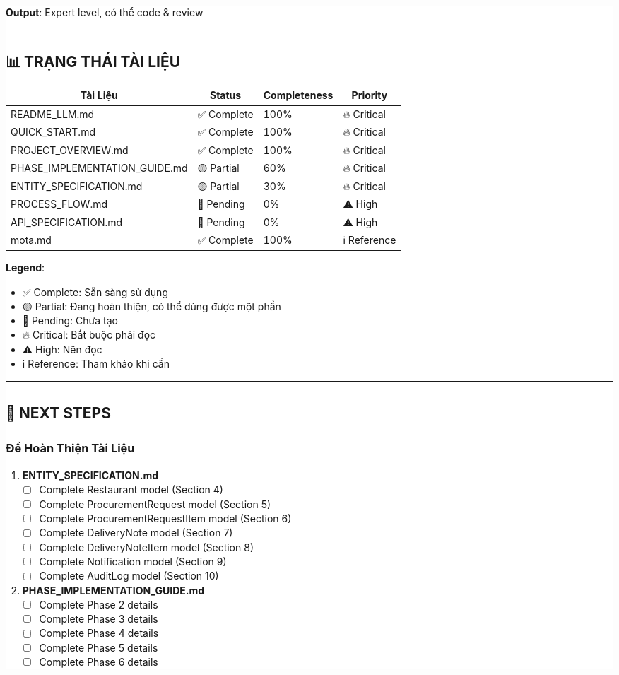 **Output**: Expert level, có thể code & review

---

## 📊 TRẠNG THÁI TÀI LIỆU

| Tài Liệu | Status | Completeness | Priority |
|----------|--------|-------------|----------|
| README_LLM.md | ✅ Complete | 100% | 🔥 Critical |
| QUICK_START.md | ✅ Complete | 100% | 🔥 Critical |
| PROJECT_OVERVIEW.md | ✅ Complete | 100% | 🔥 Critical |
| PHASE_IMPLEMENTATION_GUIDE.md | 🟡 Partial | 60% | 🔥 Critical |
| ENTITY_SPECIFICATION.md | 🟡 Partial | 30% | 🔥 Critical |
| PROCESS_FLOW.md | 📝 Pending | 0% | ⚠️ High |
| API_SPECIFICATION.md | 📝 Pending | 0% | ⚠️ High |
| mota.md | ✅ Complete | 100% | ℹ️ Reference |

**Legend**:
- ✅ Complete: Sẵn sàng sử dụng
- 🟡 Partial: Đang hoàn thiện, có thể dùng được một phần
- 📝 Pending: Chưa tạo
- 🔥 Critical: Bắt buộc phải đọc
- ⚠️ High: Nên đọc
- ℹ️ Reference: Tham khảo khi cần

---

## 🚀 NEXT STEPS

### Để Hoàn Thiện Tài Liệu

1. **ENTITY_SPECIFICATION.md**
   - [ ] Complete Restaurant model (Section 4)
   - [ ] Complete ProcurementRequest model (Section 5)
   - [ ] Complete ProcurementRequestItem model (Section 6)
   - [ ] Complete DeliveryNote model (Section 7)
   - [ ] Complete DeliveryNoteItem model (Section 8)
   - [ ] Complete Notification model (Section 9)
   - [ ] Complete AuditLog model (Section 10)

2. **PHASE_IMPLEMENTATION_GUIDE.md**
   - [ ] Complete Phase 2 details
   - [ ] Complete Phase 3 details
   - [ ] Complete Phase 4 details
   - [ ] Complete Phase 5 details
   - [ ] Complete Phase 6 details
